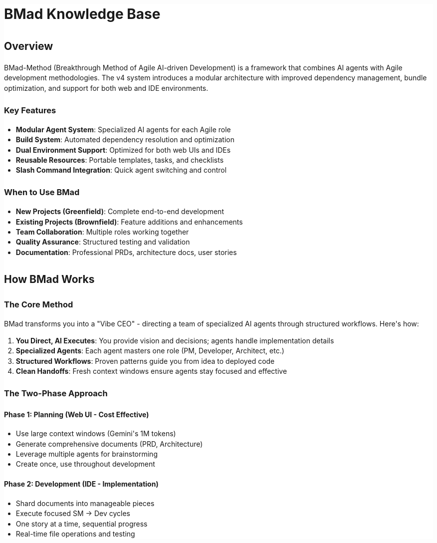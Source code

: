 # BMad Knowledge Base

## Overview

BMad-Method (Breakthrough Method of Agile AI-driven Development) is a framework that combines AI agents with Agile development methodologies. The v4 system introduces a modular architecture with improved dependency management, bundle optimization, and support for both web and IDE environments.

### Key Features

- **Modular Agent System**: Specialized AI agents for each Agile role
- **Build System**: Automated dependency resolution and optimization
- **Dual Environment Support**: Optimized for both web UIs and IDEs
- **Reusable Resources**: Portable templates, tasks, and checklists
- **Slash Command Integration**: Quick agent switching and control

### When to Use BMad

- **New Projects (Greenfield)**: Complete end-to-end development
- **Existing Projects (Brownfield)**: Feature additions and enhancements
- **Team Collaboration**: Multiple roles working together
- **Quality Assurance**: Structured testing and validation
- **Documentation**: Professional PRDs, architecture docs, user stories

## How BMad Works

### The Core Method

BMad transforms you into a "Vibe CEO" - directing a team of specialized AI agents through structured workflows. Here's how:

1. **You Direct, AI Executes**: You provide vision and decisions; agents handle implementation details
2. **Specialized Agents**: Each agent masters one role (PM, Developer, Architect, etc.)
3. **Structured Workflows**: Proven patterns guide you from idea to deployed code
4. **Clean Handoffs**: Fresh context windows ensure agents stay focused and effective

### The Two-Phase Approach

#### Phase 1: Planning (Web UI - Cost Effective)

- Use large context windows (Gemini's 1M tokens)
- Generate comprehensive documents (PRD, Architecture)
- Leverage multiple agents for brainstorming
- Create once, use throughout development

#### Phase 2: Development (IDE - Implementation)

- Shard documents into manageable pieces
- Execute focused SM → Dev cycles
- One story at a time, sequential progress
- Real-time file operations and testing
